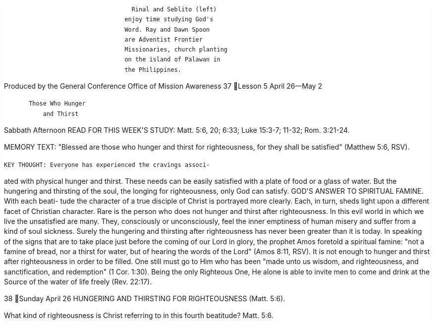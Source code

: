                                         Rinal and Seblito (left)
                                      enjoy time studying God's
                                      Word. Ray and Dawn Spoon
                                      are Adventist Frontier
                                      Missionaries, church planting
                                      on the island of Palawan in
                                      the Philippines.

  Produced by the General Conference Office of Mission Awareness
                                                                   37
Lesson 5                                               April 26—May 2

           Those Who Hunger
               and Thirst




Sabbath Afternoon
READ FOR THIS WEEK'S STUDY: Matt. 5:6, 20; 6:33; Luke
15:3-7; 11-32; Rom. 3:21-24.

   MEMORY TEXT: "Blessed are those who hunger and thirst for
   righteousness, for they shall be satisfied" (Matthew 5:6, RSV).

    KEY THOUGHT: Everyone has experienced the cravings associ-
ated with physical hunger and thirst. These needs can be easily satisfied
with a plate of food or a glass of water. But the hungering and thirsting of
the soul, the longing for righteousness, only God can satisfy.
    GOD'S ANSWER TO SPIRITUAL FAMINE. With each beati-
tude the character of a true disciple of Christ is portrayed more clearly.
Each, in turn, sheds light upon a different facet of Christian character.
    Rare is the person who does not hunger and thirst after righteousness.
In this evil world in which we live the unsatisfied are many. They,
consciously or unconsciously, feel the inner emptiness of human misery
and suffer from a kind of soul sickness. Surely the hungering and
thirsting after righteousness has never been greater than it is today.
    In speaking of the signs that are to take place just before the coming of
our Lord in glory, the prophet Amos foretold a spiritual famine: "not a
famine of bread, nor a thirst for water, but of hearing the words of the
Lord" (Amos 8:11, RSV).
    It is not enough to hunger and thirst after righteousness in order to be
filled. One still must go to Him who has been "made unto us wisdom,
and righteousness, and sanctification, and redemption" (1 Cor. 1:30).
Being the only Righteous One, He alone is able to invite men to come
and drink at the Source of the water of life freely (Rev. 22:17).


38
Sunday                                                    April 26
HUNGERING AND THIRSTING FOR RIGHTEOUSNESS (Matt.
5:6).

  What kind of righteousness is Christ referring to in this fourth
beatitude? Matt. 5:6.
